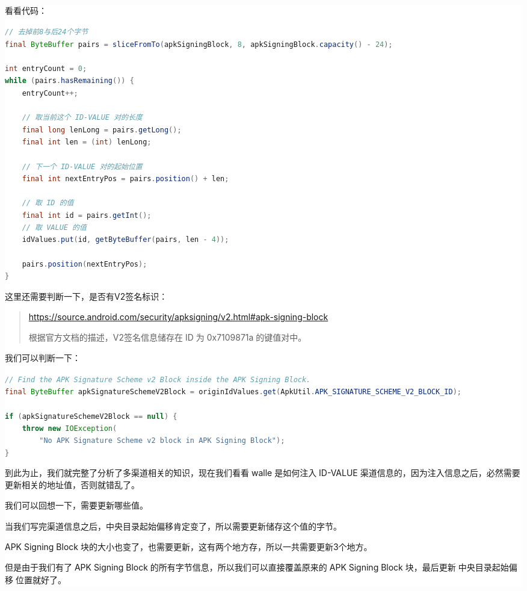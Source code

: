 看看代码：

```java
// 去掉前8与后24个字节
final ByteBuffer pairs = sliceFromTo(apkSigningBlock, 8, apkSigningBlock.capacity() - 24);

int entryCount = 0;
while (pairs.hasRemaining()) {
    entryCount++;
	
    // 取当前这个 ID-VALUE 对的长度
    final long lenLong = pairs.getLong();
    final int len = (int) lenLong;
    
    // 下一个 ID-VALUE 对的起始位置
    final int nextEntryPos = pairs.position() + len;

    // 取 ID 的值
    final int id = pairs.getInt();
    // 取 VALUE 的值
    idValues.put(id, getByteBuffer(pairs, len - 4));

    pairs.position(nextEntryPos);
}
```



这里还需要判断一下，是否有V2签名标识：

> https://source.android.com/security/apksigning/v2.html#apk-signing-block
>
> 根据官方文档的描述，V2签名信息储存在 ID 为  0x7109871a 的键值对中。

我们可以判断一下：

```java
// Find the APK Signature Scheme v2 Block inside the APK Signing Block.
final ByteBuffer apkSignatureSchemeV2Block = originIdValues.get(ApkUtil.APK_SIGNATURE_SCHEME_V2_BLOCK_ID);

if (apkSignatureSchemeV2Block == null) {
    throw new IOException(
        "No APK Signature Scheme v2 block in APK Signing Block");
}
```



到此为止，我们就完整了分析了多渠道相关的知识，现在我们看看 walle 是如何注入 ID-VALUE 渠道信息的，因为注入信息之后，必然需要更新相关的地址值，否则就错乱了。

我们可以回想一下，需要更新哪些值。

当我们写完渠道信息之后，中央目录起始偏移肯定变了，所以需要更新储存这个值的字节。

APK Signing Block 块的大小也变了，也需要更新，这有两个地方存，所以一共需要更新3个地方。

但是由于我们有了 APK Signing Block 的所有字节信息，所以我们可以直接覆盖原来的 APK Signing Block  块，最后更新 中央目录起始偏移 位置就好了。
